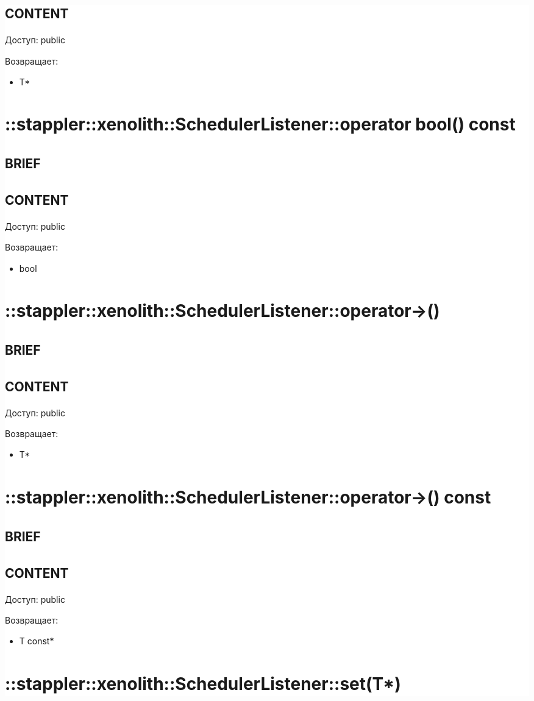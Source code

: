 ## CONTENT

Доступ: public

Возвращает:
* T*

# ::stappler::xenolith::SchedulerListener<class>::operator bool() const

## BRIEF

## CONTENT

Доступ: public

Возвращает:
* bool

# ::stappler::xenolith::SchedulerListener<class>::operator->()

## BRIEF

## CONTENT

Доступ: public

Возвращает:
* T*

# ::stappler::xenolith::SchedulerListener<class>::operator->() const

## BRIEF

## CONTENT

Доступ: public

Возвращает:
* T const*

# ::stappler::xenolith::SchedulerListener<class>::set(T*)
